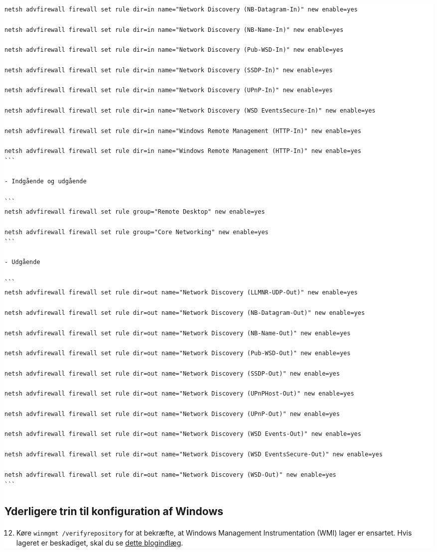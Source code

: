     netsh advfirewall firewall set rule dir=in name="Network Discovery (NB-Datagram-In)" new enable=yes

    netsh advfirewall firewall set rule dir=in name="Network Discovery (NB-Name-In)" new enable=yes

    netsh advfirewall firewall set rule dir=in name="Network Discovery (Pub-WSD-In)" new enable=yes

    netsh advfirewall firewall set rule dir=in name="Network Discovery (SSDP-In)" new enable=yes

    netsh advfirewall firewall set rule dir=in name="Network Discovery (UPnP-In)" new enable=yes

    netsh advfirewall firewall set rule dir=in name="Network Discovery (WSD EventsSecure-In)" new enable=yes

    netsh advfirewall firewall set rule dir=in name="Windows Remote Management (HTTP-In)" new enable=yes

    netsh advfirewall firewall set rule dir=in name="Windows Remote Management (HTTP-In)" new enable=yes
    ```

    - Indgående og udgående

    ```
    netsh advfirewall firewall set rule group="Remote Desktop" new enable=yes

    netsh advfirewall firewall set rule group="Core Networking" new enable=yes
    ```

    - Udgående

    ```
    netsh advfirewall firewall set rule dir=out name="Network Discovery (LLMNR-UDP-Out)" new enable=yes

    netsh advfirewall firewall set rule dir=out name="Network Discovery (NB-Datagram-Out)" new enable=yes

    netsh advfirewall firewall set rule dir=out name="Network Discovery (NB-Name-Out)" new enable=yes

    netsh advfirewall firewall set rule dir=out name="Network Discovery (Pub-WSD-Out)" new enable=yes

    netsh advfirewall firewall set rule dir=out name="Network Discovery (SSDP-Out)" new enable=yes

    netsh advfirewall firewall set rule dir=out name="Network Discovery (UPnPHost-Out)" new enable=yes

    netsh advfirewall firewall set rule dir=out name="Network Discovery (UPnP-Out)" new enable=yes

    netsh advfirewall firewall set rule dir=out name="Network Discovery (WSD Events-Out)" new enable=yes

    netsh advfirewall firewall set rule dir=out name="Network Discovery (WSD EventsSecure-Out)" new enable=yes

    netsh advfirewall firewall set rule dir=out name="Network Discovery (WSD-Out)" new enable=yes
    ```


## <a name="additional-windows-configuration-steps"></a>Yderligere trin til konfiguration af Windows
12. Køre `winmgmt /verifyrepository` for at bekræfte, at Windows Management Instrumentation (WMI) lager er ensartet. Hvis lageret er beskadiget, skal du se [dette blogindlæg](https://blogs.technet.microsoft.com/askperf/2014/08/08/wmi-repository-corruption-or-not).
